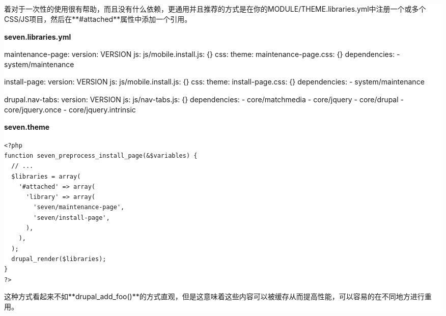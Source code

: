着对于一次性的使用很有帮助，而且没有什么依赖，更通用并且推荐的方式是在你的MODULE/THEME.libraries.yml中注册一个或多个CSS/JS项目，然后在**#attached**属性中添加一个引用。

**seven.libraries.yml**

  maintenance-page:
    version: VERSION
    js:
      js/mobile.install.js: {}
    css:
      theme:
        maintenance-page.css: {}
    dependencies:
      - system/maintenance

  install-page:
    version: VERSION
    js:
      js/mobile.install.js: {}
    css:
      theme:
        install-page.css: {}
    dependencies:
      - system/maintenance

  drupal.nav-tabs:
    version: VERSION
    js:
      js/nav-tabs.js: {}
    dependencies:
      - core/matchmedia
      - core/jquery
      - core/drupal
      - core/jquery.once
      - core/jquery.intrinsic
  
**seven.theme**

    <?php
    function seven_preprocess_install_page(&$variables) {
      // ...
      $libraries = array(
        '#attached' => array(
          'library' => array(
            'seven/maintenance-page',
            'seven/install-page',
          ),
        ),
      );
      drupal_render($libraries);
    }
    ?>

这种方式看起来不如**drupal_add_foo()**的方式直观，但是这意味着这些内容可以被缓存从而提高性能，可以容易的在不同地方进行重用。
